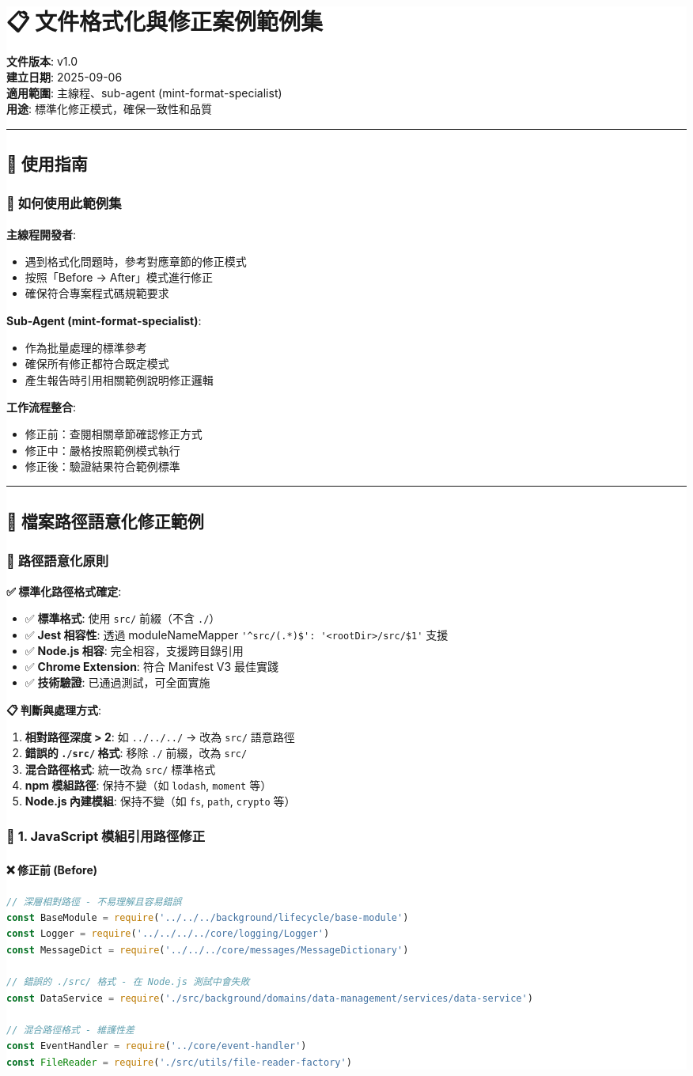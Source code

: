 # 📋 文件格式化與修正案例範例集

**文件版本**: v1.0  
**建立日期**: 2025-09-06  
**適用範圍**: 主線程、sub-agent (mint-format-specialist)  
**用途**: 標準化修正模式，確保一致性和品質

---

## 🎯 使用指南

### 📖 **如何使用此範例集**

**主線程開發者**:
- 遇到格式化問題時，參考對應章節的修正模式
- 按照「Before → After」模式進行修正
- 確保符合專案程式碼規範要求

**Sub-Agent (mint-format-specialist)**:
- 作為批量處理的標準參考
- 確保所有修正都符合既定模式
- 產生報告時引用相關範例說明修正邏輯

**工作流程整合**:
- 修正前：查閱相關章節確認修正方式
- 修正中：嚴格按照範例模式執行
- 修正後：驗證結果符合範例標準

---

## 📁 檔案路徑語意化修正範例

### 🎯 **路徑語意化原則**

**✅ 標準化路徑格式確定**:
- ✅ **標準格式**: 使用 `src/` 前綴（不含 `./`）
- ✅ **Jest 相容性**: 透過 moduleNameMapper `'^src/(.*)$': '<rootDir>/src/$1'` 支援
- ✅ **Node.js 相容**: 完全相容，支援跨目錄引用
- ✅ **Chrome Extension**: 符合 Manifest V3 最佳實踐
- ✅ **技術驗證**: 已通過測試，可全面實施

**📋 判斷與處理方式**:
1. **相對路徑深度 > 2**: 如 `../../../` → 改為 `src/` 語意路徑
2. **錯誤的 `./src/` 格式**: 移除 `./` 前綴，改為 `src/`
3. **混合路徑格式**: 統一改為 `src/` 標準格式
4. **npm 模組路徑**: 保持不變（如 `lodash`, `moment` 等）
5. **Node.js 內建模組**: 保持不變（如 `fs`, `path`, `crypto` 等）

### 🔧 **1. JavaScript 模組引用路徑修正**

#### ❌ **修正前 (Before)**
```javascript
// 深層相對路徑 - 不易理解且容易錯誤
const BaseModule = require('../../../background/lifecycle/base-module')
const Logger = require('../../../../core/logging/Logger')
const MessageDict = require('../../../core/messages/MessageDictionary')

// 錯誤的 ./src/ 格式 - 在 Node.js 測試中會失敗
const DataService = require('./src/background/domains/data-management/services/data-service')

// 混合路徑格式 - 維護性差
const EventHandler = require('../core/event-handler')
const FileReader = require('./src/utils/file-reader-factory')
```